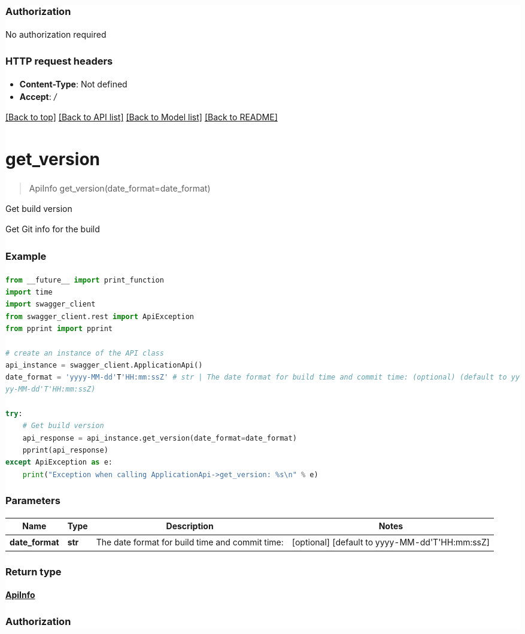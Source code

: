 ### Authorization

No authorization required

### HTTP request headers

 - **Content-Type**: Not defined
 - **Accept**: */*

[[Back to top]](#) [[Back to API list]](../README.md#documentation-for-api-endpoints) [[Back to Model list]](../README.md#documentation-for-models) [[Back to README]](../README.md)

# **get_version**
> ApiInfo get_version(date_format=date_format)

Get build version

Get Git info for the build

### Example
```python
from __future__ import print_function
import time
import swagger_client
from swagger_client.rest import ApiException
from pprint import pprint

# create an instance of the API class
api_instance = swagger_client.ApplicationApi()
date_format = 'yyyy-MM-dd'T'HH:mm:ssZ' # str | The date format for build time and commit time: (optional) (default to yyyy-MM-dd'T'HH:mm:ssZ)

try:
    # Get build version
    api_response = api_instance.get_version(date_format=date_format)
    pprint(api_response)
except ApiException as e:
    print("Exception when calling ApplicationApi->get_version: %s\n" % e)
```

### Parameters

Name | Type | Description  | Notes
------------- | ------------- | ------------- | -------------
 **date_format** | **str**| The date format for build time and commit time: | [optional] [default to yyyy-MM-dd&#x27;T&#x27;HH:mm:ssZ]

### Return type

[**ApiInfo**](ApiInfo.md)

### Authorization
